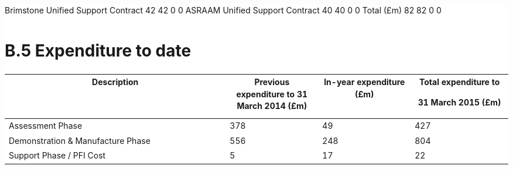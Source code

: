 <tbody>
<tr>
<td>Brimstone Unified Support Contract</td>
<td>42</td>
<td>42</td>
<td>0</td>
<td>0</td>
</tr>
<tr>
<td>ASRAAM Unified Support Contract</td>
<td>40</td>
<td>40</td>
<td>0</td>
<td>0</td>
</tr>
<tr>
<td>Total (£m)</td>
<td>82</td>
<td>82</td>
<td>0</td>
<td>0</td>
</tr>
</tbody>
</table>

# B.5 Expenditure to date

<table>
<colgroup>
<col style="width: 43%" />
<col style="width: 18%" />
<col style="width: 18%" />
<col style="width: 19%" />
</colgroup>
<thead>
<tr>
<th>Description</th>
<th>Previous expenditure to 31 March 2014 (£m)</th>
<th>In-year expenditure (£m)</th>
<th>
Total expenditure to

31 March 2015 (£m)</th>
</tr>
</thead>
<tbody>
<tr>
<td>Assessment Phase</td>
<td>378</td>
<td>49</td>
<td>427</td>
</tr>
<tr>
<td>Demonstration &amp; Manufacture Phase</td>
<td>556</td>
<td>248</td>
<td>804</td>
</tr>
<tr>
<td>Support Phase / PFI Cost</td>
<td>5</td>
<td>17</td>
<td>22</td>